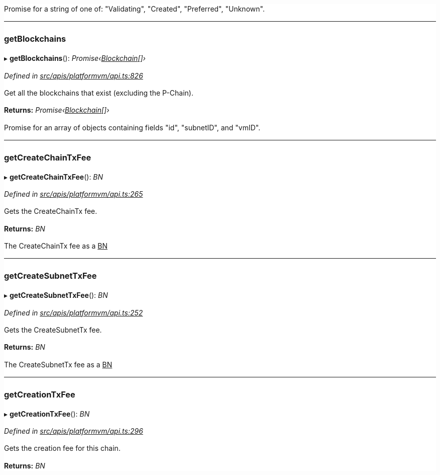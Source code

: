 Promise for a string of one of: "Validating", "Created", "Preferred", "Unknown".

___

###  getBlockchains

▸ **getBlockchains**(): *Promise‹[Blockchain](../interfaces/platformvm_interfaces.blockchain.md)[]›*

*Defined in [src/apis/platformvm/api.ts:826](https://github.com/EZChain-core/ezchainjs/blob/5511161/src/apis/platformvm/api.ts#L826)*

Get all the blockchains that exist (excluding the P-Chain).

**Returns:** *Promise‹[Blockchain](../interfaces/platformvm_interfaces.blockchain.md)[]›*

Promise for an array of objects containing fields "id", "subnetID", and "vmID".

___

###  getCreateChainTxFee

▸ **getCreateChainTxFee**(): *BN*

*Defined in [src/apis/platformvm/api.ts:265](https://github.com/EZChain-core/ezchainjs/blob/5511161/src/apis/platformvm/api.ts#L265)*

Gets the CreateChainTx fee.

**Returns:** *BN*

The CreateChainTx fee as a [BN](https://github.com/indutny/bn.js/)

___

###  getCreateSubnetTxFee

▸ **getCreateSubnetTxFee**(): *BN*

*Defined in [src/apis/platformvm/api.ts:252](https://github.com/EZChain-core/ezchainjs/blob/5511161/src/apis/platformvm/api.ts#L252)*

Gets the CreateSubnetTx fee.

**Returns:** *BN*

The CreateSubnetTx fee as a [BN](https://github.com/indutny/bn.js/)

___

###  getCreationTxFee

▸ **getCreationTxFee**(): *BN*

*Defined in [src/apis/platformvm/api.ts:296](https://github.com/EZChain-core/ezchainjs/blob/5511161/src/apis/platformvm/api.ts#L296)*

Gets the creation fee for this chain.

**Returns:** *BN*
